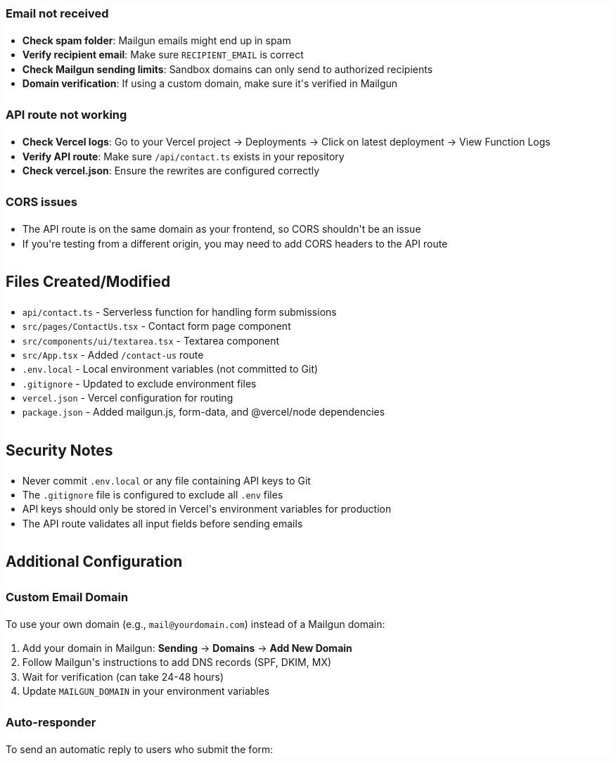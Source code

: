 ### Email not received

- **Check spam folder**: Mailgun emails might end up in spam
- **Verify recipient email**: Make sure `RECIPIENT_EMAIL` is correct
- **Check Mailgun sending limits**: Sandbox domains can only send to authorized recipients
- **Domain verification**: If using a custom domain, make sure it's verified in Mailgun

### API route not working

- **Check Vercel logs**: Go to your Vercel project → Deployments → Click on latest deployment → View Function Logs
- **Verify API route**: Make sure `/api/contact.ts` exists in your repository
- **Check vercel.json**: Ensure the rewrites are configured correctly

### CORS issues

- The API route is on the same domain as your frontend, so CORS shouldn't be an issue
- If you're testing from a different origin, you may need to add CORS headers to the API route

## Files Created/Modified

- `api/contact.ts` - Serverless function for handling form submissions
- `src/pages/ContactUs.tsx` - Contact form page component
- `src/components/ui/textarea.tsx` - Textarea component
- `src/App.tsx` - Added `/contact-us` route
- `.env.local` - Local environment variables (not committed to Git)
- `.gitignore` - Updated to exclude environment files
- `vercel.json` - Vercel configuration for routing
- `package.json` - Added mailgun.js, form-data, and @vercel/node dependencies

## Security Notes

- Never commit `.env.local` or any file containing API keys to Git
- The `.gitignore` file is configured to exclude all `.env` files
- API keys should only be stored in Vercel's environment variables for production
- The API route validates all input fields before sending emails

## Additional Configuration

### Custom Email Domain

To use your own domain (e.g., `mail@yourdomain.com`) instead of a Mailgun domain:

1. Add your domain in Mailgun: **Sending** → **Domains** → **Add New Domain**
2. Follow Mailgun's instructions to add DNS records (SPF, DKIM, MX)
3. Wait for verification (can take 24-48 hours)
4. Update `MAILGUN_DOMAIN` in your environment variables

### Auto-responder

To send an automatic reply to users who submit the form:
